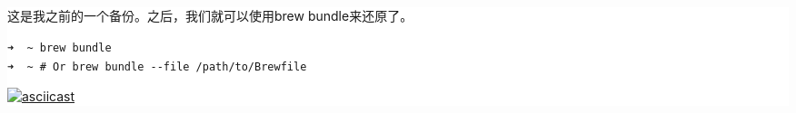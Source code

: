 这是我之前的一个备份。之后，我们就可以使用brew bundle来还原了。
```
➜  ~ brew bundle 
➜  ~ # Or brew bundle --file /path/to/Brewfile
```
[![asciicast](https://asciinema.org/a/v7KxT3Lmfcryv1e4oq23oFRNX.svg)](https://asciinema.org/a/v7KxT3Lmfcryv1e4oq23oFRNX)

